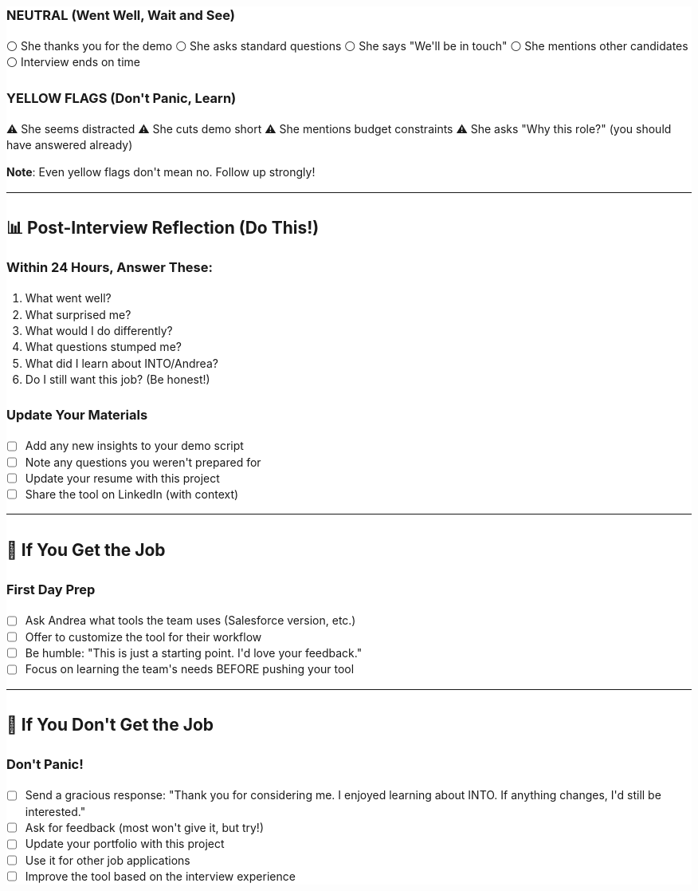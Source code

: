### NEUTRAL (Went Well, Wait and See)
⚪ She thanks you for the demo
⚪ She asks standard questions
⚪ She says "We'll be in touch"
⚪ She mentions other candidates
⚪ Interview ends on time

### YELLOW FLAGS (Don't Panic, Learn)
⚠️ She seems distracted
⚠️ She cuts demo short
⚠️ She mentions budget constraints
⚠️ She asks "Why this role?" (you should have answered already)

**Note**: Even yellow flags don't mean no. Follow up strongly!

---

## 📊 Post-Interview Reflection (Do This!)

### Within 24 Hours, Answer These:
1. What went well?
2. What surprised me?
3. What would I do differently?
4. What questions stumped me?
5. What did I learn about INTO/Andrea?
6. Do I still want this job? (Be honest!)

### Update Your Materials
- [ ] Add any new insights to your demo script
- [ ] Note any questions you weren't prepared for
- [ ] Update your resume with this project
- [ ] Share the tool on LinkedIn (with context)

---

## 🎯 If You Get the Job

### First Day Prep
- [ ] Ask Andrea what tools the team uses (Salesforce version, etc.)
- [ ] Offer to customize the tool for their workflow
- [ ] Be humble: "This is just a starting point. I'd love your feedback."
- [ ] Focus on learning the team's needs BEFORE pushing your tool

---

## 🎯 If You Don't Get the Job

### Don't Panic!
- [ ] Send a gracious response: "Thank you for considering me. I enjoyed learning about INTO. If anything changes, I'd still be interested."
- [ ] Ask for feedback (most won't give it, but try!)
- [ ] Update your portfolio with this project
- [ ] Use it for other job applications
- [ ] Improve the tool based on the interview experience
